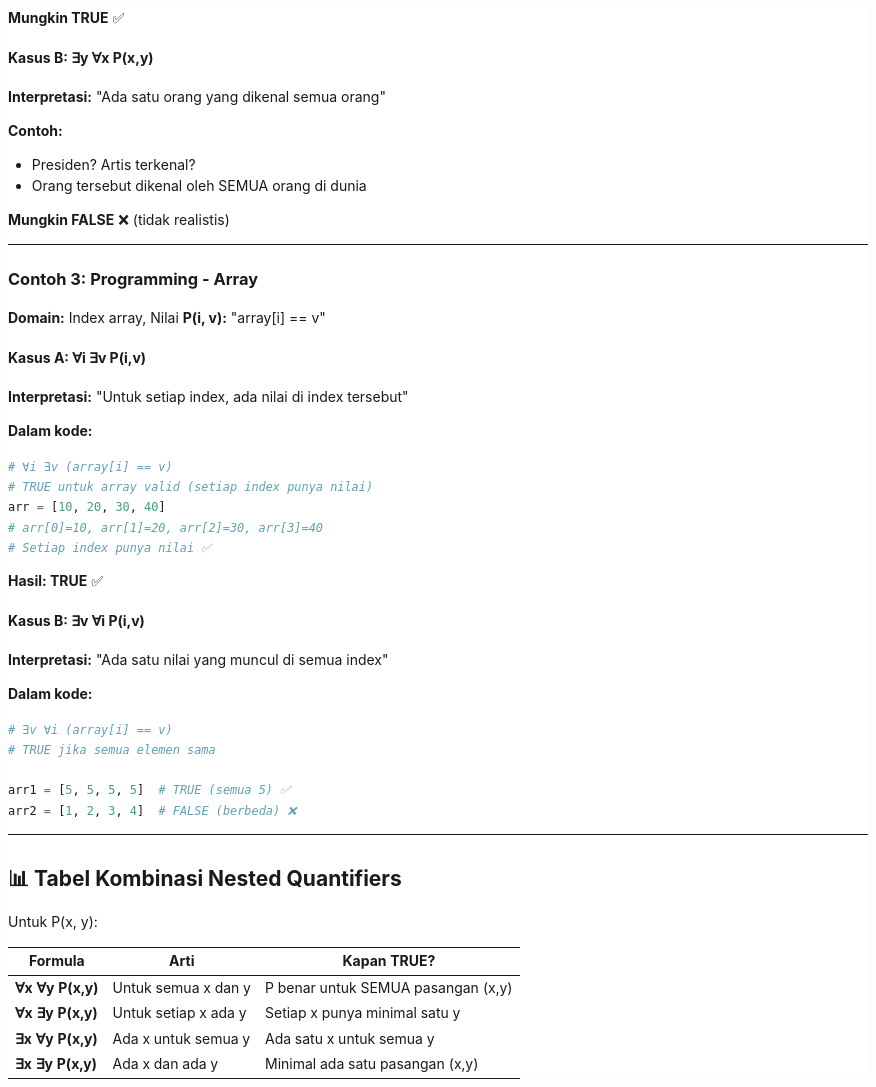 **Mungkin TRUE** ✅

#### Kasus B: ∃y ∀x P(x,y)

**Interpretasi:**
"Ada satu orang yang dikenal semua orang"

**Contoh:**
- Presiden? Artis terkenal?
- Orang tersebut dikenal oleh SEMUA orang di dunia

**Mungkin FALSE** ❌ (tidak realistis)

---

### Contoh 3: Programming - Array

**Domain:** Index array, Nilai
**P(i, v):** "array[i] == v"

#### Kasus A: ∀i ∃v P(i,v)

**Interpretasi:**
"Untuk setiap index, ada nilai di index tersebut"

**Dalam kode:**
```python
# ∀i ∃v (array[i] == v)
# TRUE untuk array valid (setiap index punya nilai)
arr = [10, 20, 30, 40]
# arr[0]=10, arr[1]=20, arr[2]=30, arr[3]=40
# Setiap index punya nilai ✅
```

**Hasil: TRUE** ✅

#### Kasus B: ∃v ∀i P(i,v)

**Interpretasi:**
"Ada satu nilai yang muncul di semua index"

**Dalam kode:**
```python
# ∃v ∀i (array[i] == v)
# TRUE jika semua elemen sama

arr1 = [5, 5, 5, 5]  # TRUE (semua 5) ✅
arr2 = [1, 2, 3, 4]  # FALSE (berbeda) ❌
```

---

## 📊 Tabel Kombinasi Nested Quantifiers

Untuk P(x, y):

| Formula | Arti | Kapan TRUE? |
|---------|------|-------------|
| **∀x ∀y P(x,y)** | Untuk semua x dan y | P benar untuk SEMUA pasangan (x,y) |
| **∀x ∃y P(x,y)** | Untuk setiap x ada y | Setiap x punya minimal satu y |
| **∃x ∀y P(x,y)** | Ada x untuk semua y | Ada satu x untuk semua y |
| **∃x ∃y P(x,y)** | Ada x dan ada y | Minimal ada satu pasangan (x,y) |
